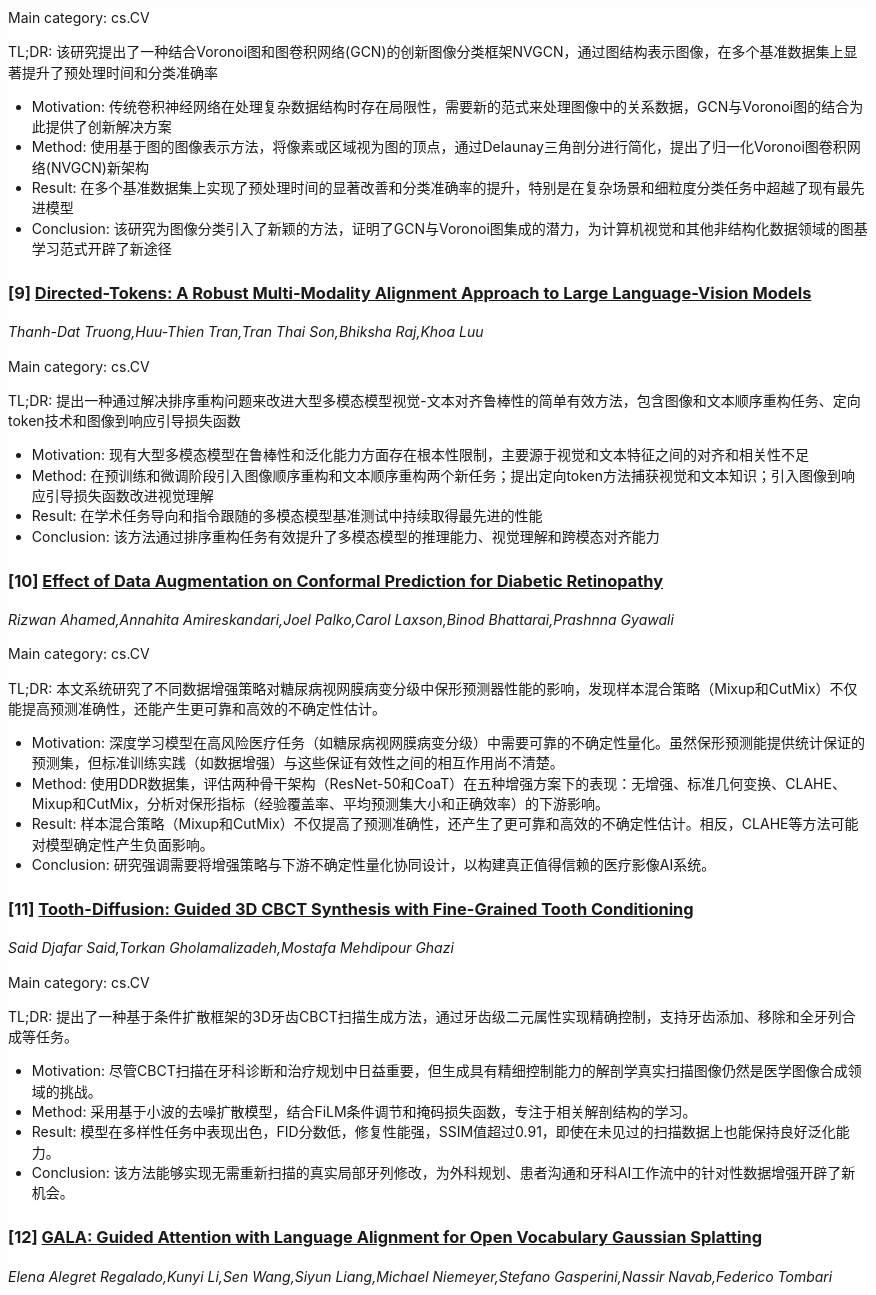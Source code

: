 Main category: cs.CV

TL;DR: 该研究提出了一种结合Voronoi图和图卷积网络(GCN)的创新图像分类框架NVGCN，通过图结构表示图像，在多个基准数据集上显著提升了预处理时间和分类准确率

- Motivation: 传统卷积神经网络在处理复杂数据结构时存在局限性，需要新的范式来处理图像中的关系数据，GCN与Voronoi图的结合为此提供了创新解决方案
- Method: 使用基于图的图像表示方法，将像素或区域视为图的顶点，通过Delaunay三角剖分进行简化，提出了归一化Voronoi图卷积网络(NVGCN)新架构
- Result: 在多个基准数据集上实现了预处理时间的显著改善和分类准确率的提升，特别是在复杂场景和细粒度分类任务中超越了现有最先进模型
- Conclusion: 该研究为图像分类引入了新颖的方法，证明了GCN与Voronoi图集成的潜力，为计算机视觉和其他非结构化数据领域的图基学习范式开辟了新途径


### [9] [Directed-Tokens: A Robust Multi-Modality Alignment Approach to Large Language-Vision Models](https://arxiv.org/abs/2508.14264)
*Thanh-Dat Truong,Huu-Thien Tran,Tran Thai Son,Bhiksha Raj,Khoa Luu*

Main category: cs.CV

TL;DR: 提出一种通过解决排序重构问题来改进大型多模态模型视觉-文本对齐鲁棒性的简单有效方法，包含图像和文本顺序重构任务、定向token技术和图像到响应引导损失函数

- Motivation: 现有大型多模态模型在鲁棒性和泛化能力方面存在根本性限制，主要源于视觉和文本特征之间的对齐和相关性不足
- Method: 在预训练和微调阶段引入图像顺序重构和文本顺序重构两个新任务；提出定向token方法捕获视觉和文本知识；引入图像到响应引导损失函数改进视觉理解
- Result: 在学术任务导向和指令跟随的多模态模型基准测试中持续取得最先进的性能
- Conclusion: 该方法通过排序重构任务有效提升了多模态模型的推理能力、视觉理解和跨模态对齐能力


### [10] [Effect of Data Augmentation on Conformal Prediction for Diabetic Retinopathy](https://arxiv.org/abs/2508.14266)
*Rizwan Ahamed,Annahita Amireskandari,Joel Palko,Carol Laxson,Binod Bhattarai,Prashnna Gyawali*

Main category: cs.CV

TL;DR: 本文系统研究了不同数据增强策略对糖尿病视网膜病变分级中保形预测器性能的影响，发现样本混合策略（Mixup和CutMix）不仅能提高预测准确性，还能产生更可靠和高效的不确定性估计。

- Motivation: 深度学习模型在高风险医疗任务（如糖尿病视网膜病变分级）中需要可靠的不确定性量化。虽然保形预测能提供统计保证的预测集，但标准训练实践（如数据增强）与这些保证有效性之间的相互作用尚不清楚。
- Method: 使用DDR数据集，评估两种骨干架构（ResNet-50和CoaT）在五种增强方案下的表现：无增强、标准几何变换、CLAHE、Mixup和CutMix，分析对保形指标（经验覆盖率、平均预测集大小和正确效率）的下游影响。
- Result: 样本混合策略（Mixup和CutMix）不仅提高了预测准确性，还产生了更可靠和高效的不确定性估计。相反，CLAHE等方法可能对模型确定性产生负面影响。
- Conclusion: 研究强调需要将增强策略与下游不确定性量化协同设计，以构建真正值得信赖的医疗影像AI系统。


### [11] [Tooth-Diffusion: Guided 3D CBCT Synthesis with Fine-Grained Tooth Conditioning](https://arxiv.org/abs/2508.14276)
*Said Djafar Said,Torkan Gholamalizadeh,Mostafa Mehdipour Ghazi*

Main category: cs.CV

TL;DR: 提出了一种基于条件扩散框架的3D牙齿CBCT扫描生成方法，通过牙齿级二元属性实现精确控制，支持牙齿添加、移除和全牙列合成等任务。

- Motivation: 尽管CBCT扫描在牙科诊断和治疗规划中日益重要，但生成具有精细控制能力的解剖学真实扫描图像仍然是医学图像合成领域的挑战。
- Method: 采用基于小波的去噪扩散模型，结合FiLM条件调节和掩码损失函数，专注于相关解剖结构的学习。
- Result: 模型在多样性任务中表现出色，FID分数低，修复性能强，SSIM值超过0.91，即使在未见过的扫描数据上也能保持良好泛化能力。
- Conclusion: 该方法能够实现无需重新扫描的真实局部牙列修改，为外科规划、患者沟通和牙科AI工作流中的针对性数据增强开辟了新机会。


### [12] [GALA: Guided Attention with Language Alignment for Open Vocabulary Gaussian Splatting](https://arxiv.org/abs/2508.14278)
*Elena Alegret Regalado,Kunyi Li,Sen Wang,Siyun Liang,Michael Niemeyer,Stefano Gasperini,Nassir Navab,Federico Tombari*
